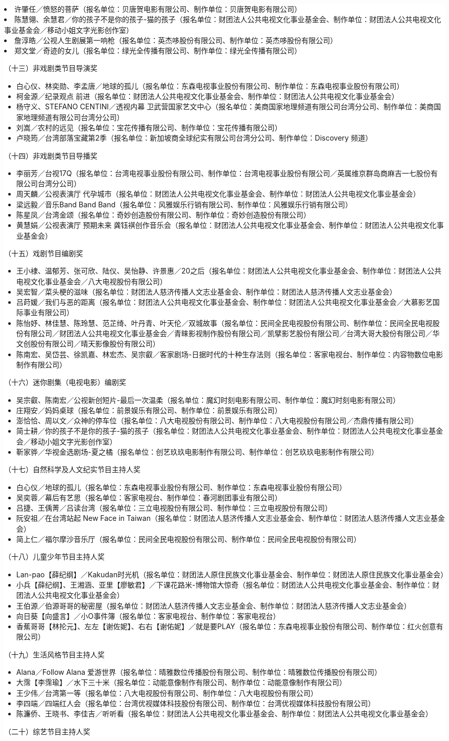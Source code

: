 <li>许肇任／愤怒的菩萨（报名单位：贝唐贺电影有限公司、制作单位：贝唐贺电影有限公司）</li>
<li>陈慧翎、余慧君／你的孩子不是你的孩子-猫的孩子（报名单位：财团法人公共电视文化事业基金会、制作单位：财团法人公共电视文化事业基金会／移动小姐文字光影创作室）</li>
<li>詹淳皓／公视人生剧展第一响枪（报名单位：英杰哆股份有限公司、制作单位：英杰哆股份有限公司）</li>
<li>郑文堂／奇迹的女儿（报名单位：绿光全传播有限公司、制作单位：绿光全传播有限公司）</li>
</ul>
<p>（十三）非戏剧类节目导演奖</p>
<ul>
<li>白心仪、林奕勋、李孟唐／地球的孤儿（报名单位：东森电视事业股份有限公司、制作单位：东森电视事业股份有限公司）</li>
<li>柯金源／纪录观点 前进（报名单位：财团法人公共电视文化事业基金会、制作单位：财团法人公共电视文化事业基金会）</li>
<li>杨守义、STEFANO CENTINI／透视内幕 卫武营国家艺文中心（报名单位：美商国家地理频道有限公司台湾分公司、制作单位：美商国家地理频道有限公司台湾分公司）</li>
<li>刘嵩／农村的远见（报名单位：宝花传播有限公司、制作单位：宝花传播有限公司）</li>
<li>卢晓筠／台湾部落宝藏第2季（报名单位：新加坡商全球纪实有限公司台湾分公司、制作单位：Discovery 频道）</li>
</ul>
<p>（十四）非戏剧类节目导播奖</p>
<ul>
<li>李丽芳／台视17Q（报名单位：台湾电视事业股份有限公司、制作单位：台湾电视事业股份有限公司／英属维京群岛商麻吉一七股份有限公司台湾分公司）</li>
<li>周天麟／公视表演厅 代孕城市（报名单位：财团法人公共电视文化事业基金会、制作单位：财团法人公共电视文化事业基金会）</li>
<li>梁远毅／音乐Band Band Band（报名单位：风雅娱乐行销有限公司、制作单位：风雅娱乐行销有限公司）</li>
<li>陈星凤／台湾金颂（报名单位：奇妙创造股份有限公司、制作单位：奇妙创造股份有限公司）</li>
<li>黄慧娟／公视表演厅 预期未来 龚钰褀创作音乐会（报名单位：财团法人公共电视文化事业基金会、制作单位：财团法人公共电视文化事业基金会）</li>
</ul>
<p>（十五）戏剧节目编剧奖</p>
<ul>
<li>王小棣、温郁芳、张可欣、陆仪、吴怡静、许景惠／20之后（报名单位：财团法人公共电视文化事业基金会、制作单位：财团法人公共电视文化事业基金会／八大电视股份有限公司）</li>
<li>吴宏智／菜头梗的滋味（报名单位：财团法人慈济传播人文志业基金会、制作单位：财团法人慈济传播人文志业基金会）</li>
<li>吕莳媛／我们与恶的距离（报名单位：财团法人公共电视文化事业基金会、制作单位：财团法人公共电视文化事业基金会／大慕影艺国际事业有限公司）</li>
<li>陈怡妤、林佳慧、陈玲慧、范芷绮、叶丹青、叶天伦／双城故事（报名单位：民间全民电视股份有限公司、制作单位：民间全民电视股份有限公司／财团法人公共电视文化事业基金会／青睐影视制作股份有限公司／凯擘影艺股份有限公司／台湾大哥大股份有限公司／华文创股份有限公司／晴天影像股份有限公司）</li>
<li>陈南宏、吴岱芸、徐凯嘉、林宏杰、吴宗叡／客家剧场-日据时代的十种生存法则（报名单位：客家电视台、制作单位：内容物数位电影制作有限公司）</li>
</ul>
<p>（十六）迷你剧集（电视电影）编剧奖</p>
<ul>
<li>吴宗叡、陈南宏／公视新创短片-最后一次温柔（报名单位：魔幻时刻电影有限公司、制作单位：魔幻时刻电影有限公司）</li>
<li>庄翔安／妈妈桌球（报名单位：前景娱乐有限公司、制作单位：前景娱乐有限公司）</li>
<li>澎恰恰、周以文／众神的停车位（报名单位：八大电视股份有限公司、制作单位：八大电视股份有限公司／杰鼎传播有限公司）</li>
<li>简士耕／你的孩子不是你的孩子-猫的孩子（报名单位：财团法人公共电视文化事业基金会、制作单位：财团法人公共电视文化事业基金会／移动小姐文字光影创作室）</li>
<li>靳家骅／华视金选剧场-夏之橘（报名单位：创艺玖玖电影制作有限公司、制作单位：创艺玖玖电影制作有限公司）</li>
</ul>
<p>（十七）自然科学及人文纪实节目主持人奖</p>
<ul>
<li>白心仪／地球的孤儿（报名单位：东森电视事业股份有限公司、制作单位：东森电视事业股份有限公司）</li>
<li>吴奕蓉／幕后有艺思（报名单位：客家电视台、制作单位：春河剧团事业有限公司）</li>
<li>吕捷、王偊菁／吕读台湾（报名单位：三立电视股份有限公司、制作单位：三立电视股份有限公司）</li>
<li>阮安祖／在台湾站起 New Face in Taiwan（报名单位：财团法人慈济传播人文志业基金会、制作单位：财团法人慈济传播人文志业基金会）</li>
<li>简上仁／福尔摩沙音乐厅（报名单位：民间全民电视股份有限公司、制作单位：民间全民电视股份有限公司）</li>
</ul>
<p>（十八）儿童少年节目主持人奖</p>
<ul>
<li>Lan-pao【薛纪纲】／Kakudan时光机（报名单位：财团法人原住民族文化事业基金会、制作单位：财团法人原住民族文化事业基金会）</li>
<li>小兵【薛纪纲】、王湘涵、亚里【廖敏君】／下课花路米-博物馆大惊奇（报名单位：财团法人公共电视文化事业基金会、制作单位：财团法人公共电视文化事业基金会）</li>
<li>王伯源／伯源哥哥的秘密屋（报名单位：财团法人慈济传播人文志业基金会、制作单位：财团法人慈济传播人文志业基金会）</li>
<li>向日葵【向盛言】／小O事件簿（报名单位：客家电视台、制作单位：客家电视台）</li>
<li>香蕉哥哥【林抡元】、左左【谢佐妮】、右右【谢佑妮】／就是要PLAY（报名单位：东森电视事业股份有限公司、制作单位：红火创意有限公司）</li>
</ul>
<p>（十九）生活风格节目主持人奖</p>
<ul>
<li>Alana／Follow Alana 爱游世界（报名单位：晴雅数位传播股份有限公司、制作单位：晴雅数位传播股份有限公司）</li>
<li>大霈【李霈瑜】／水下三十米（报名单位：动能意像制作有限公司、制作单位：动能意像制作有限公司）</li>
<li>王少伟／台湾第一等（报名单位：八大电视股份有限公司、制作单位：八大电视股份有限公司）</li>
<li>李四端／四端红人会（报名单位：台湾优视媒体科技股份有限公司、制作单位：台湾优视媒体科技股份有限公司）</li>
<li>陈濂侨、王晓书、李佳吉／听听看（报名单位：财团法人公共电视文化事业基金会、制作单位：财团法人公共电视文化事业基金会）</li>
</ul>
<p>（二十）综艺节目主持人奖</p>
<ul>